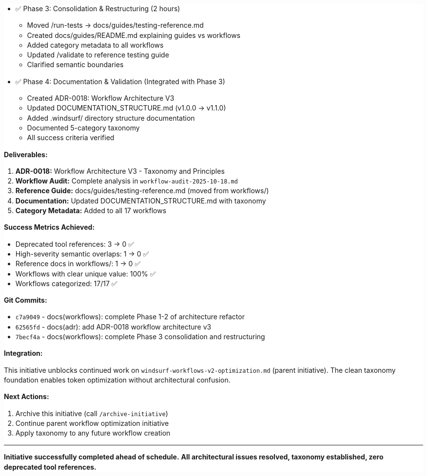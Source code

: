 - ✅ Phase 3: Consolidation & Restructuring (2 hours)
  - Moved /run-tests → docs/guides/testing-reference.md
  - Created docs/guides/README.md explaining guides vs workflows
  - Added category metadata to all workflows
  - Updated /validate to reference testing guide
  - Clarified semantic boundaries

- ✅ Phase 4: Documentation & Validation (Integrated with Phase 3)
  - Created ADR-0018: Workflow Architecture V3
  - Updated DOCUMENTATION_STRUCTURE.md (v1.0.0 → v1.1.0)
  - Added .windsurf/ directory structure documentation
  - Documented 5-category taxonomy
  - All success criteria verified

**Deliverables:**

1. **ADR-0018:** Workflow Architecture V3 - Taxonomy and Principles
2. **Workflow Audit:** Complete analysis in `workflow-audit-2025-10-18.md`
3. **Reference Guide:** docs/guides/testing-reference.md (moved from workflows/)
4. **Documentation:** Updated DOCUMENTATION_STRUCTURE.md with taxonomy
5. **Category Metadata:** Added to all 17 workflows

**Success Metrics Achieved:**

- Deprecated tool references: 3 → 0 ✅
- High-severity semantic overlaps: 1 → 0 ✅
- Reference docs in workflows/: 1 → 0 ✅
- Workflows with clear unique value: 100% ✅
- Workflows categorized: 17/17 ✅

**Git Commits:**

- `c7a9049` - docs(workflows): complete Phase 1-2 of architecture refactor
- `62565fd` - docs(adr): add ADR-0018 workflow architecture v3
- `7becf4a` - docs(workflows): complete Phase 3 consolidation and restructuring

**Integration:**

This initiative unblocks continued work on `windsurf-workflows-v2-optimization.md` (parent initiative). The clean taxonomy foundation enables token optimization without architectural confusion.

**Next Actions:**

1. Archive this initiative (call `/archive-initiative`)
2. Continue parent workflow optimization initiative
3. Apply taxonomy to any future workflow creation

---

**Initiative successfully completed ahead of schedule.**
**All architectural issues resolved, taxonomy established, zero deprecated tool references.**
